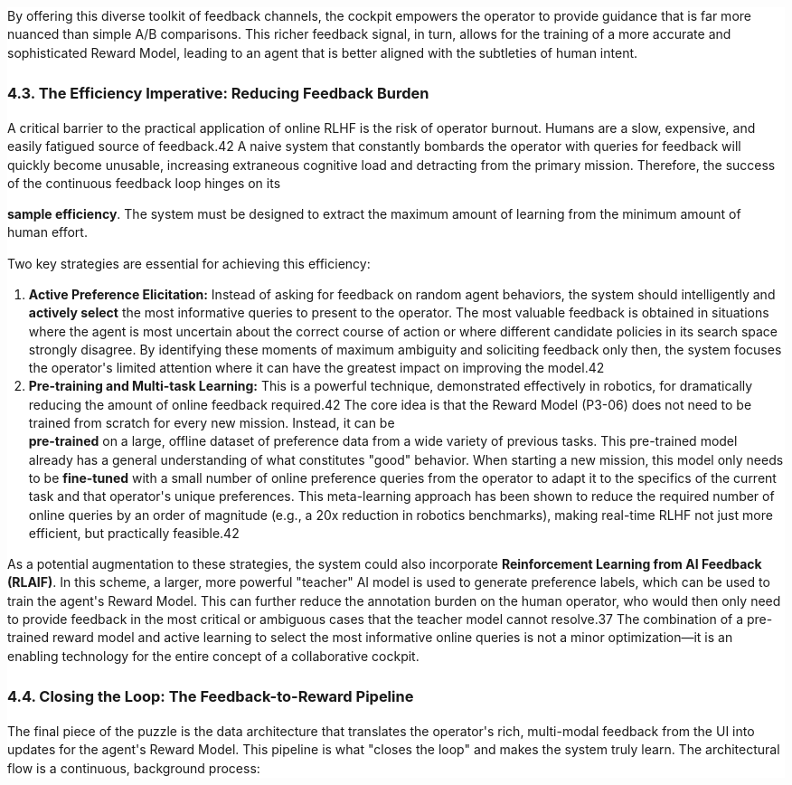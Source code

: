 By offering this diverse toolkit of feedback channels, the cockpit empowers the operator to provide guidance that is far more nuanced than simple A/B comparisons. This richer feedback signal, in turn, allows for the training of a more accurate and sophisticated Reward Model, leading to an agent that is better aligned with the subtleties of human intent.

### **4.3. The Efficiency Imperative: Reducing Feedback Burden**

A critical barrier to the practical application of online RLHF is the risk of operator burnout. Humans are a slow, expensive, and easily fatigued source of feedback.42 A naive system that constantly bombards the operator with queries for feedback will quickly become unusable, increasing extraneous cognitive load and detracting from the primary mission. Therefore, the success of the continuous feedback loop hinges on its

**sample efficiency**. The system must be designed to extract the maximum amount of learning from the minimum amount of human effort.

Two key strategies are essential for achieving this efficiency:

1. **Active Preference Elicitation:** Instead of asking for feedback on random agent behaviors, the system should intelligently and **actively select** the most informative queries to present to the operator. The most valuable feedback is obtained in situations where the agent is most uncertain about the correct course of action or where different candidate policies in its search space strongly disagree. By identifying these moments of maximum ambiguity and soliciting feedback only then, the system focuses the operator's limited attention where it can have the greatest impact on improving the model.42  
2. **Pre-training and Multi-task Learning:** This is a powerful technique, demonstrated effectively in robotics, for dramatically reducing the amount of online feedback required.42 The core idea is that the Reward Model (P3-06) does not need to be trained from scratch for every new mission. Instead, it can be  
   **pre-trained** on a large, offline dataset of preference data from a wide variety of previous tasks. This pre-trained model already has a general understanding of what constitutes "good" behavior. When starting a new mission, this model only needs to be **fine-tuned** with a small number of online preference queries from the operator to adapt it to the specifics of the current task and that operator's unique preferences. This meta-learning approach has been shown to reduce the required number of online queries by an order of magnitude (e.g., a 20x reduction in robotics benchmarks), making real-time RLHF not just more efficient, but practically feasible.42

As a potential augmentation to these strategies, the system could also incorporate **Reinforcement Learning from AI Feedback (RLAIF)**. In this scheme, a larger, more powerful "teacher" AI model is used to generate preference labels, which can be used to train the agent's Reward Model. This can further reduce the annotation burden on the human operator, who would then only need to provide feedback in the most critical or ambiguous cases that the teacher model cannot resolve.37 The combination of a pre-trained reward model and active learning to select the most informative online queries is not a minor optimization—it is an enabling technology for the entire concept of a collaborative cockpit.

### **4.4. Closing the Loop: The Feedback-to-Reward Pipeline**

The final piece of the puzzle is the data architecture that translates the operator's rich, multi-modal feedback from the UI into updates for the agent's Reward Model. This pipeline is what "closes the loop" and makes the system truly learn. The architectural flow is a continuous, background process:
